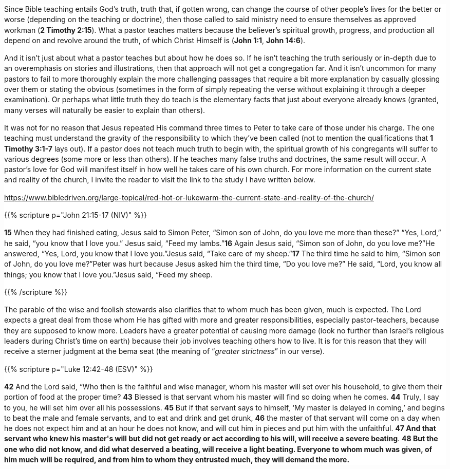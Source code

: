 Since Bible teaching entails God’s truth, truth that, if gotten wrong, can change the course of other people’s lives for the better or worse (depending on the teaching or doctrine), then those called to said ministry need to ensure themselves as approved workman (**2 Timothy 2:15**). What a pastor teaches matters because the believer’s spiritual growth, progress, and production all depend on and revolve around the truth, of which Christ Himself is (**John 1:1**, **John 14:6**). 

And it isn’t just about what a pastor teaches but about how he does so. If he isn’t teaching the truth seriously or in-depth due to an overemphasis on stories and illustrations, then that approach will not get a congregation far. And it isn’t uncommon for many pastors to fail to more thoroughly explain the more challenging passages that require a bit more explanation by casually glossing over them or stating the obvious (sometimes in the form of simply repeating the verse without explaining it through a deeper examination). Or perhaps what little truth they do teach is the elementary facts that just about everyone already knows (granted, many verses will naturally be easier to explain than others). 

It was not for no reason that Jesus repeated His command three times to Peter to take care of those under his charge. The one teaching must understand the gravity of the responsibility to which they’ve been called (not to mention the qualifications that **1 Timothy 3:1-7** lays out). If a pastor does not teach much truth to begin with, the spiritual growth of his congregants will suffer to various degrees (some more or less than others). If he teaches many false truths and doctrines, the same result will occur. A pastor’s love for God will manifest itself in how well he takes care of his own church.  For more information on the current state and reality of the church, I invite the reader to visit the link to the study I have written below. 

https://www.bibledriven.org/large-topical/red-hot-or-lukewarm-the-current-state-and-reality-of-the-church/ 

{{% scripture p="John 21:15-17 (NIV)" %}} 

**15** When they had finished eating, Jesus said to Simon Peter, “Simon son of John, do you love me more than these?” “Yes, Lord,” he said, “you know that I love you.” Jesus said, “Feed my lambs.”**16** Again Jesus said, “Simon son of John, do you love me?”He answered, “Yes, Lord, you know that I love you.”Jesus said, “Take care of my sheep.”**17** The third time he said to him, “Simon son of John, do you love me?”Peter was hurt because Jesus asked him the third time, “Do you love me?” He said, “Lord, you know all things; you know that I love you.”Jesus said, “Feed my sheep.                  

{{% /scripture %}}  

The parable of the wise and foolish stewards also clarifies that to whom much has been given, much is expected. The Lord expects a great deal from those whom He has gifted with more and greater responsibilities, especially pastor-teachers, because they are supposed to know more. Leaders have a greater potential of causing more damage (look no further than Israel’s religious leaders during Christ’s time on earth) because their job involves teaching others how to live. It is for this reason that they will receive a sterner judgment at the bema seat (the meaning of “*greater strictness*” in our verse).  

{{% scripture p="Luke 12:42-48 (ESV)" %}}  

**42** And the Lord said, “Who then is the faithful and wise manager, whom his master will set over his household, to give them their portion of food at the proper time? **43** Blessed is that servant whom his master will find so doing when he comes. **44** Truly, I say to you, he will set him over all his possessions. **45** But if that servant says to himself, ‘My master is delayed in coming,’ and begins to beat the male and female servants, and to eat and drink and get drunk, **46** the master of that servant will come on a day when he does not expect him and at an hour he does not know, and will cut him in pieces and put him with the unfaithful. **47 And that servant who knew his master's will but did not get ready or act according to his will, will receive a severe beating**. **48 But the one who did not know, and did what deserved a beating, will receive a light beating. Everyone to whom much was given, of him much will be required, and from him to whom they entrusted much, they will demand the more.**                                                                  
